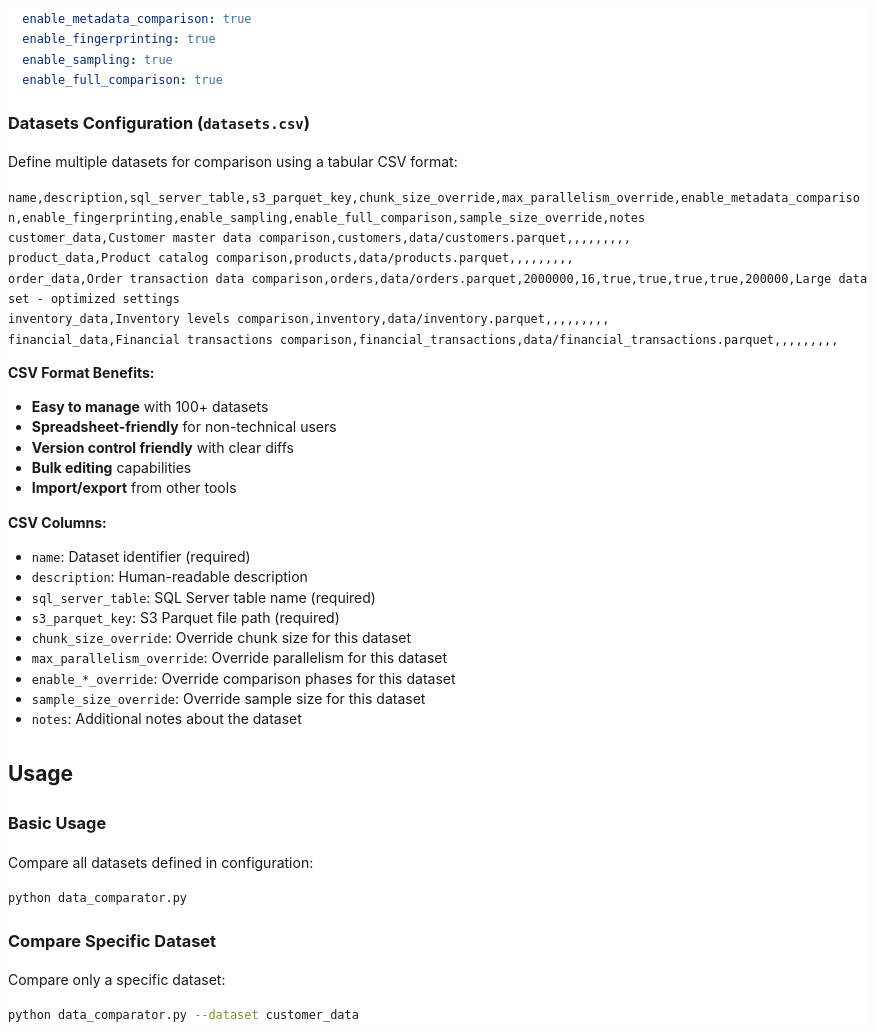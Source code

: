 ```yaml
  enable_metadata_comparison: true
  enable_fingerprinting: true
  enable_sampling: true
  enable_full_comparison: true
```

### Datasets Configuration (`datasets.csv`)
Define multiple datasets for comparison using a tabular CSV format:

```csv
name,description,sql_server_table,s3_parquet_key,chunk_size_override,max_parallelism_override,enable_metadata_comparison,enable_fingerprinting,enable_sampling,enable_full_comparison,sample_size_override,notes
customer_data,Customer master data comparison,customers,data/customers.parquet,,,,,,,,,
product_data,Product catalog comparison,products,data/products.parquet,,,,,,,,,
order_data,Order transaction data comparison,orders,data/orders.parquet,2000000,16,true,true,true,true,200000,Large dataset - optimized settings
inventory_data,Inventory levels comparison,inventory,data/inventory.parquet,,,,,,,,,
financial_data,Financial transactions comparison,financial_transactions,data/financial_transactions.parquet,,,,,,,,,
```

**CSV Format Benefits:**
- **Easy to manage** with 100+ datasets
- **Spreadsheet-friendly** for non-technical users
- **Version control friendly** with clear diffs
- **Bulk editing** capabilities
- **Import/export** from other tools

**CSV Columns:**
- `name`: Dataset identifier (required)
- `description`: Human-readable description
- `sql_server_table`: SQL Server table name (required)
- `s3_parquet_key`: S3 Parquet file path (required)
- `chunk_size_override`: Override chunk size for this dataset
- `max_parallelism_override`: Override parallelism for this dataset
- `enable_*_override`: Override comparison phases for this dataset
- `sample_size_override`: Override sample size for this dataset
- `notes`: Additional notes about the dataset

## Usage

### Basic Usage

Compare all datasets defined in configuration:
```bash
python data_comparator.py
```

### Compare Specific Dataset

Compare only a specific dataset:
```bash
python data_comparator.py --dataset customer_data
```
